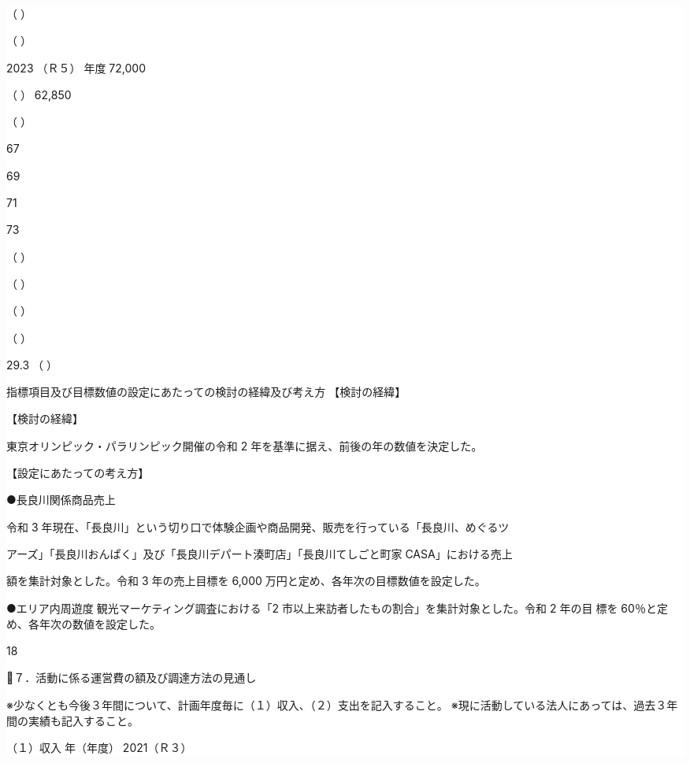 （  ）

（  ）

2023
（Ｒ５）
年度
72,000

（  ）
62,850

（  ）

67

69

71

73

（  ）

（  ）

（  ）

（  ）

29.3
（  ）

指標項目及び目標数値の設定にあたっての検討の経緯及び考え方
【検討の経緯】

【検討の経緯】

東京オリンピック・パラリンピック開催の令和 2 年を基準に据え、前後の年の数値を決定した。

【設定にあたっての考え方】

●長良川関係商品売上

令和 3 年現在、「長良川」という切り口で体験企画や商品開発、販売を行っている「長良川、めぐるツ

アーズ」「長良川おんぱく」及び「長良川デパート湊町店」「長良川てしごと町家 CASA」における売上

額を集計対象とした。令和 3 年の売上目標を 6,000 万円と定め、各年次の目標数値を設定した。

●エリア内周遊度
観光マーケティング調査における「2 市以上来訪者したもの割合」を集計対象とした。令和 2 年の目
標を 60％と定め、各年次の数値を設定した。

18

７．活動に係る運営費の額及び調達方法の見通し

※少なくとも今後３年間について、計画年度毎に（１）収入、（２）支出を記入すること。
※現に活動している法人にあっては、過去３年間の実績も記入すること。

（１）収入
年（年度）
2021（Ｒ３）
